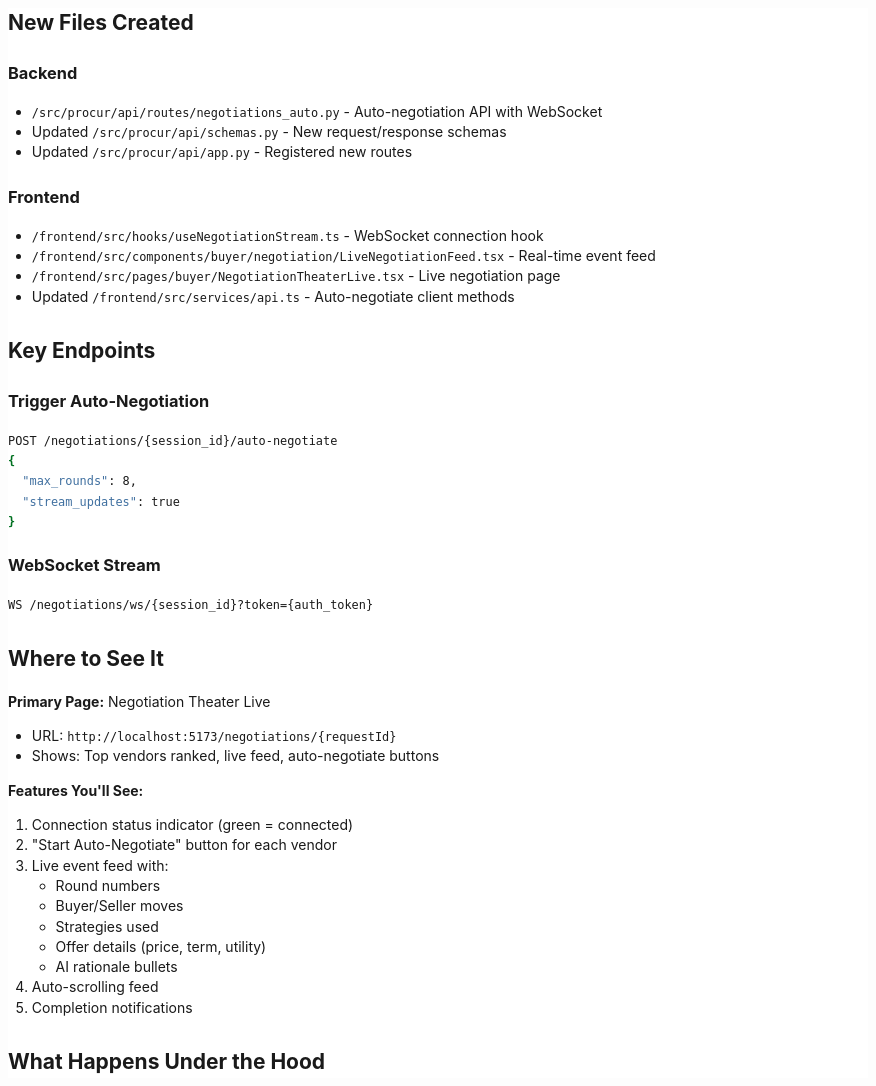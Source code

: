 ## New Files Created

### Backend
- `/src/procur/api/routes/negotiations_auto.py` - Auto-negotiation API with WebSocket
- Updated `/src/procur/api/schemas.py` - New request/response schemas
- Updated `/src/procur/api/app.py` - Registered new routes

### Frontend
- `/frontend/src/hooks/useNegotiationStream.ts` - WebSocket connection hook
- `/frontend/src/components/buyer/negotiation/LiveNegotiationFeed.tsx` - Real-time event feed
- `/frontend/src/pages/buyer/NegotiationTheaterLive.tsx` - Live negotiation page
- Updated `/frontend/src/services/api.ts` - Auto-negotiate client methods

## Key Endpoints

### Trigger Auto-Negotiation
```bash
POST /negotiations/{session_id}/auto-negotiate
{
  "max_rounds": 8,
  "stream_updates": true
}
```

### WebSocket Stream
```
WS /negotiations/ws/{session_id}?token={auth_token}
```

## Where to See It

**Primary Page:** Negotiation Theater Live
- URL: `http://localhost:5173/negotiations/{requestId}`
- Shows: Top vendors ranked, live feed, auto-negotiate buttons

**Features You'll See:**
1. Connection status indicator (green = connected)
2. "Start Auto-Negotiate" button for each vendor
3. Live event feed with:
   - Round numbers
   - Buyer/Seller moves
   - Strategies used
   - Offer details (price, term, utility)
   - AI rationale bullets
4. Auto-scrolling feed
5. Completion notifications

## What Happens Under the Hood
